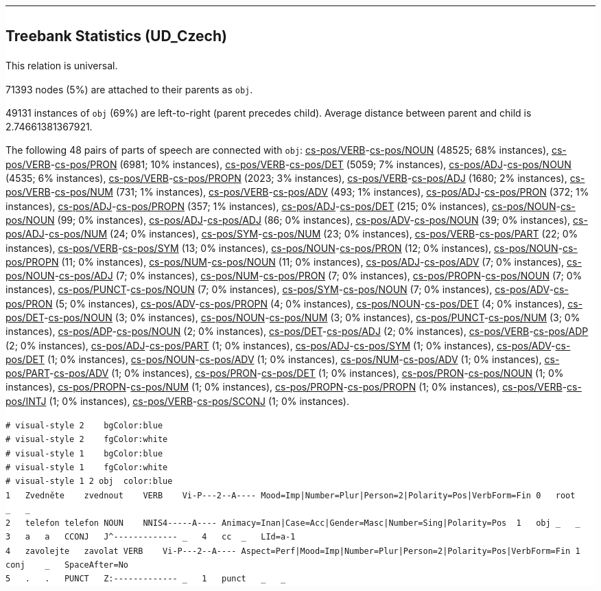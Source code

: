 

--------------------------------------------------------------------------------

## Treebank Statistics (UD_Czech)

This relation is universal.

71393 nodes (5%) are attached to their parents as `obj`.

49131 instances of `obj` (69%) are left-to-right (parent precedes child).
Average distance between parent and child is 2.74661381367921.

The following 48 pairs of parts of speech are connected with `obj`: [cs-pos/VERB]()-[cs-pos/NOUN]() (48525; 68% instances), [cs-pos/VERB]()-[cs-pos/PRON]() (6981; 10% instances), [cs-pos/VERB]()-[cs-pos/DET]() (5059; 7% instances), [cs-pos/ADJ]()-[cs-pos/NOUN]() (4535; 6% instances), [cs-pos/VERB]()-[cs-pos/PROPN]() (2023; 3% instances), [cs-pos/VERB]()-[cs-pos/ADJ]() (1680; 2% instances), [cs-pos/VERB]()-[cs-pos/NUM]() (731; 1% instances), [cs-pos/VERB]()-[cs-pos/ADV]() (493; 1% instances), [cs-pos/ADJ]()-[cs-pos/PRON]() (372; 1% instances), [cs-pos/ADJ]()-[cs-pos/PROPN]() (357; 1% instances), [cs-pos/ADJ]()-[cs-pos/DET]() (215; 0% instances), [cs-pos/NOUN]()-[cs-pos/NOUN]() (99; 0% instances), [cs-pos/ADJ]()-[cs-pos/ADJ]() (86; 0% instances), [cs-pos/ADV]()-[cs-pos/NOUN]() (39; 0% instances), [cs-pos/ADJ]()-[cs-pos/NUM]() (24; 0% instances), [cs-pos/SYM]()-[cs-pos/NUM]() (23; 0% instances), [cs-pos/VERB]()-[cs-pos/PART]() (22; 0% instances), [cs-pos/VERB]()-[cs-pos/SYM]() (13; 0% instances), [cs-pos/NOUN]()-[cs-pos/PRON]() (12; 0% instances), [cs-pos/NOUN]()-[cs-pos/PROPN]() (11; 0% instances), [cs-pos/NUM]()-[cs-pos/NOUN]() (11; 0% instances), [cs-pos/ADJ]()-[cs-pos/ADV]() (7; 0% instances), [cs-pos/NOUN]()-[cs-pos/ADJ]() (7; 0% instances), [cs-pos/NUM]()-[cs-pos/PRON]() (7; 0% instances), [cs-pos/PROPN]()-[cs-pos/NOUN]() (7; 0% instances), [cs-pos/PUNCT]()-[cs-pos/NOUN]() (7; 0% instances), [cs-pos/SYM]()-[cs-pos/NOUN]() (7; 0% instances), [cs-pos/ADV]()-[cs-pos/PRON]() (5; 0% instances), [cs-pos/ADV]()-[cs-pos/PROPN]() (4; 0% instances), [cs-pos/NOUN]()-[cs-pos/DET]() (4; 0% instances), [cs-pos/DET]()-[cs-pos/NOUN]() (3; 0% instances), [cs-pos/NOUN]()-[cs-pos/NUM]() (3; 0% instances), [cs-pos/PUNCT]()-[cs-pos/NUM]() (3; 0% instances), [cs-pos/ADP]()-[cs-pos/NOUN]() (2; 0% instances), [cs-pos/DET]()-[cs-pos/ADJ]() (2; 0% instances), [cs-pos/VERB]()-[cs-pos/ADP]() (2; 0% instances), [cs-pos/ADJ]()-[cs-pos/PART]() (1; 0% instances), [cs-pos/ADJ]()-[cs-pos/SYM]() (1; 0% instances), [cs-pos/ADV]()-[cs-pos/DET]() (1; 0% instances), [cs-pos/NOUN]()-[cs-pos/ADV]() (1; 0% instances), [cs-pos/NUM]()-[cs-pos/ADV]() (1; 0% instances), [cs-pos/PART]()-[cs-pos/ADV]() (1; 0% instances), [cs-pos/PRON]()-[cs-pos/DET]() (1; 0% instances), [cs-pos/PRON]()-[cs-pos/NOUN]() (1; 0% instances), [cs-pos/PROPN]()-[cs-pos/NUM]() (1; 0% instances), [cs-pos/PROPN]()-[cs-pos/PROPN]() (1; 0% instances), [cs-pos/VERB]()-[cs-pos/INTJ]() (1; 0% instances), [cs-pos/VERB]()-[cs-pos/SCONJ]() (1; 0% instances).


~~~ conllu
# visual-style 2	bgColor:blue
# visual-style 2	fgColor:white
# visual-style 1	bgColor:blue
# visual-style 1	fgColor:white
# visual-style 1 2 obj	color:blue
1	Zvedněte	zvednout	VERB	Vi-P---2--A----	Mood=Imp|Number=Plur|Person=2|Polarity=Pos|VerbForm=Fin	0	root	_	_
2	telefon	telefon	NOUN	NNIS4-----A----	Animacy=Inan|Case=Acc|Gender=Masc|Number=Sing|Polarity=Pos	1	obj	_	_
3	a	a	CCONJ	J^-------------	_	4	cc	_	LId=a-1
4	zavolejte	zavolat	VERB	Vi-P---2--A----	Aspect=Perf|Mood=Imp|Number=Plur|Person=2|Polarity=Pos|VerbForm=Fin	1	conj	_	SpaceAfter=No
5	.	.	PUNCT	Z:-------------	_	1	punct	_	_

~~~
